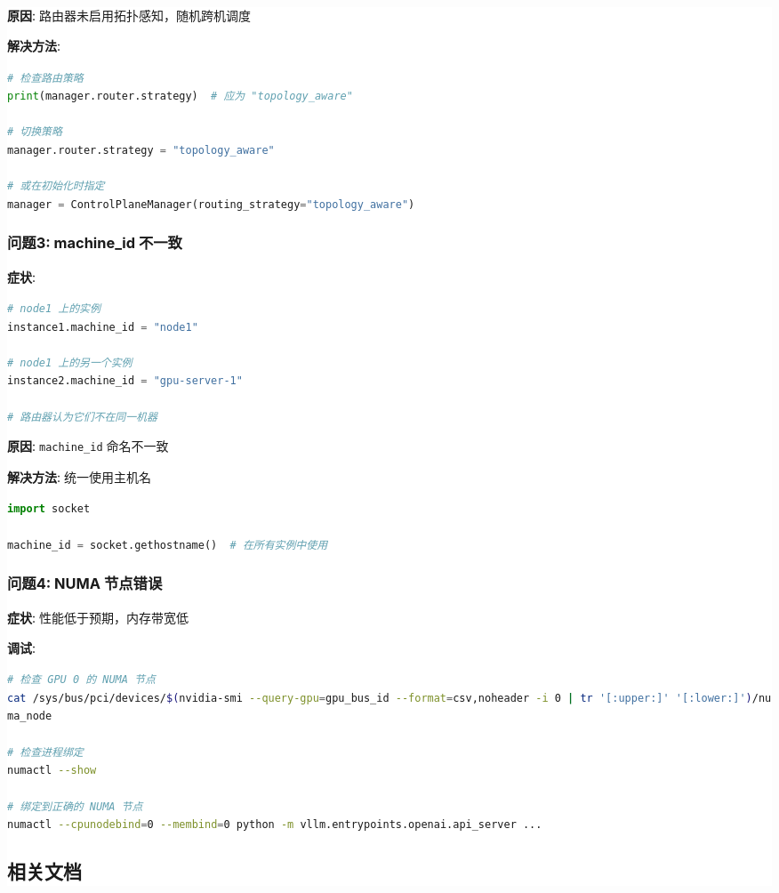 **原因**: 路由器未启用拓扑感知，随机跨机调度

**解决方法**:
```python
# 检查路由策略
print(manager.router.strategy)  # 应为 "topology_aware"

# 切换策略
manager.router.strategy = "topology_aware"

# 或在初始化时指定
manager = ControlPlaneManager(routing_strategy="topology_aware")
```

### 问题3: machine_id 不一致

**症状**:
```python
# node1 上的实例
instance1.machine_id = "node1"

# node1 上的另一个实例
instance2.machine_id = "gpu-server-1"

# 路由器认为它们不在同一机器
```

**原因**: `machine_id` 命名不一致

**解决方法**: 统一使用主机名
```python
import socket

machine_id = socket.gethostname()  # 在所有实例中使用
```

### 问题4: NUMA 节点错误

**症状**: 性能低于预期，内存带宽低

**调试**:
```bash
# 检查 GPU 0 的 NUMA 节点
cat /sys/bus/pci/devices/$(nvidia-smi --query-gpu=gpu_bus_id --format=csv,noheader -i 0 | tr '[:upper:]' '[:lower:]')/numa_node

# 检查进程绑定
numactl --show

# 绑定到正确的 NUMA 节点
numactl --cpunodebind=0 --membind=0 python -m vllm.entrypoints.openai.api_server ...
```

## 相关文档
